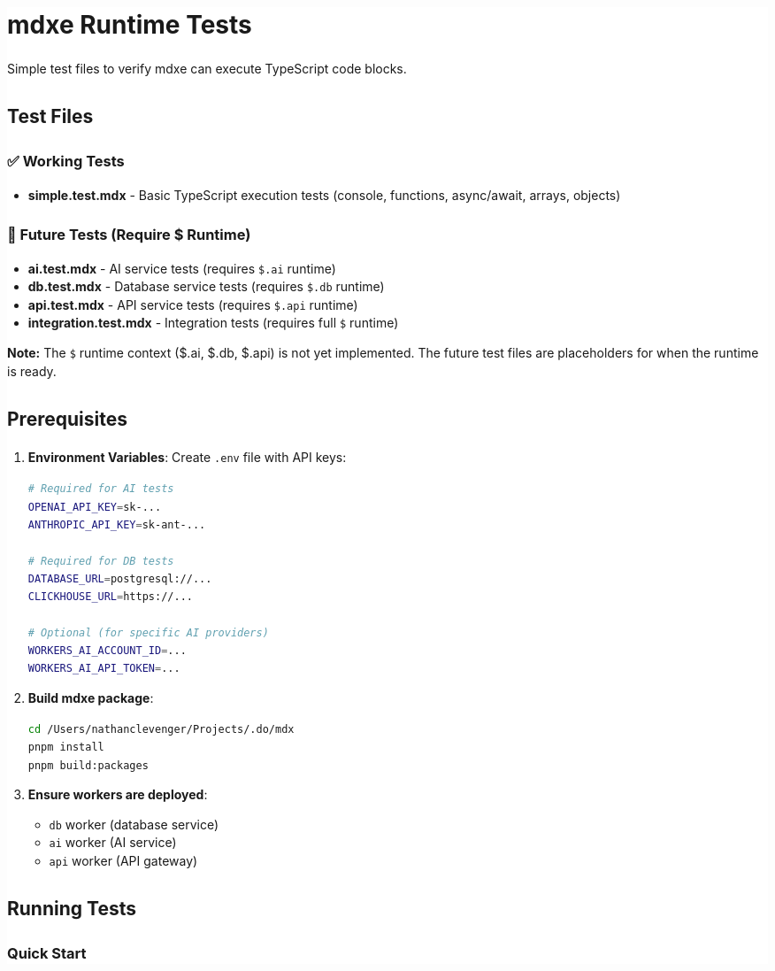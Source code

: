 # mdxe Runtime Tests

Simple test files to verify mdxe can execute TypeScript code blocks.

## Test Files

### ✅ Working Tests
- **simple.test.mdx** - Basic TypeScript execution tests (console, functions, async/await, arrays, objects)

### 🚧 Future Tests (Require $ Runtime)
- **ai.test.mdx** - AI service tests (requires `$.ai` runtime)
- **db.test.mdx** - Database service tests (requires `$.db` runtime)
- **api.test.mdx** - API service tests (requires `$.api` runtime)
- **integration.test.mdx** - Integration tests (requires full `$` runtime)

**Note:** The `$` runtime context ($.ai, $.db, $.api) is not yet implemented. The future test files are placeholders for when the runtime is ready.

## Prerequisites

1. **Environment Variables**: Create `.env` file with API keys:
   ```bash
   # Required for AI tests
   OPENAI_API_KEY=sk-...
   ANTHROPIC_API_KEY=sk-ant-...

   # Required for DB tests
   DATABASE_URL=postgresql://...
   CLICKHOUSE_URL=https://...

   # Optional (for specific AI providers)
   WORKERS_AI_ACCOUNT_ID=...
   WORKERS_AI_API_TOKEN=...
   ```

2. **Build mdxe package**:
   ```bash
   cd /Users/nathanclevenger/Projects/.do/mdx
   pnpm install
   pnpm build:packages
   ```

3. **Ensure workers are deployed**:
   - `db` worker (database service)
   - `ai` worker (AI service)
   - `api` worker (API gateway)

## Running Tests

### Quick Start
